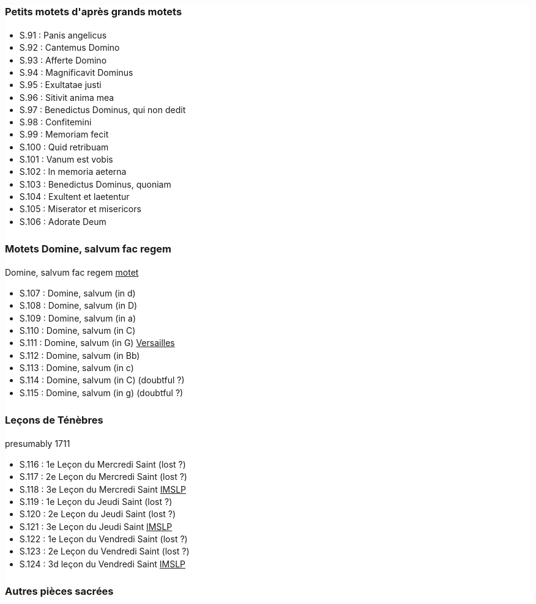 ### Petits motets d'après grands motets ###

  * S.91 : Panis angelicus
  * S.92 : Cantemus Domino
  * S.93 : Afferte Domino
  * S.94 : Magnificavit Dominus
  * S.95 : Exultatae justi
  * S.96 : Sitivit anima mea
  * S.97 : Benedictus Dominus, qui non dedit
  * S.98 : Confitemini
  * S.99 : Memoriam fecit
  * S.100 : Quid retribuam
  * S.101 : Vanum est vobis
  * S.102 : In memoria aeterna
  * S.103 : Benedictus Dominus, quoniam
  * S.104 : Exultent et laetentur
  * S.105 : Miserator et misericors
  * S.106 : Adorate Deum

### Motets Domine, salvum fac regem ###

Domine, salvum fac regem [motet](http://fr.wikipedia.org/wiki/Domine,_salvum_fac_regem)

  * S.107 : Domine, salvum (in d)
  * S.108 : Domine, salvum (in D)
  * S.109 : Domine, salvum (in a)
  * S.110 : Domine, salvum (in C)
  * S.111 : Domine, salvum (in G) [Versailles](http://www.bibliotheques.versailles.fr/simclient/Integration/FONDS_ANCIEN/DossiersDoc/voirDossManuscrit.asp?INSTANCE=DOSSIERSDOCS_VERSAILLES&DOSS=BKDD_BMVmsmus_000002_MSMUS18)
  * S.112 : Domine, salvum (in Bb)
  * S.113 : Domine, salvum (in c)
  * S.114 : Domine, salvum (in C) (doubtful ?)
  * S.115 : Domine, salvum (in g) (doubtful ?)

### Leçons de Ténèbres ###

presumably 1711

  * S.116 : 1e Leçon du Mercredi Saint (lost ?)
  * S.117 : 2e Leçon du Mercredi Saint (lost ?)
  * S.118 : 3e Leçon du Mercredi Saint [IMSLP](http://imslp.org/wiki/Le%C3%A7ons_de_T%C3%A9n%C3%A8bres,_S.118,_121,_124_(Lalande,_Michel_Richard_de))
  * S.119 : 1e Leçon du Jeudi Saint (lost ?)
  * S.120 : 2e Leçon du Jeudi Saint (lost ?)
  * S.121 : 3e Leçon du Jeudi Saint [IMSLP](http://imslp.org/wiki/Le%C3%A7ons_de_T%C3%A9n%C3%A8bres,_S.118,_121,_124_(Lalande,_Michel_Richard_de))
  * S.122 : 1e Leçon du Vendredi Saint (lost ?)
  * S.123 : 2e Leçon du Vendredi Saint (lost ?)
  * S.124 : 3d leçon du Vendredi Saint [IMSLP](http://imslp.org/wiki/Le%C3%A7ons_de_T%C3%A9n%C3%A8bres,_S.118,_121,_124_(Lalande,_Michel_Richard_de))

### Autres pièces sacrées ###
